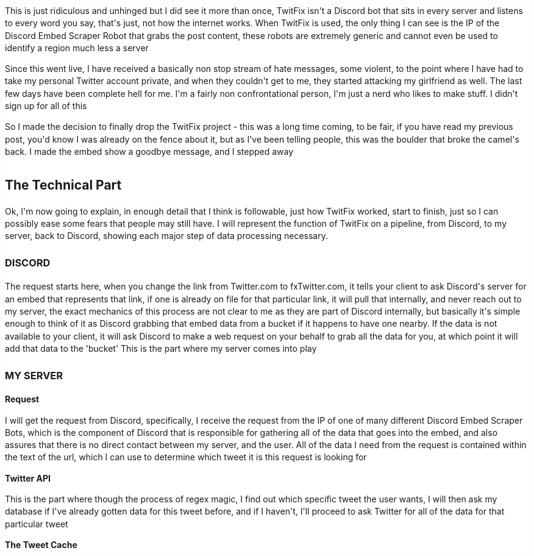 This is just ridiculous and unhinged but I did see it more than once, TwitFix isn't a Discord bot that sits in every server and listens to every word you say, that's just, not how the internet works. When TwitFix is used, the only thing I can see is the IP of the Discord Embed Scraper Robot that grabs the post content, these robots are extremely generic and cannot even be used to identify a region much less a server

Since this went live, I have received a basically non stop stream of hate messages, some violent, to the point where I have had to take my personal Twitter account private, and when they couldn't get to me, they started attacking my girlfriend as well.
The last few days have been complete hell for me. I'm a fairly non confrontational person, I'm just a nerd who likes to make stuff. I didn't sign up for all of this

So I made the decision to finally drop the TwitFix project - this was a long time coming, to be fair, if you have read my previous post, you'd know I was already on the fence about it, but as I've been telling people, this was the boulder that broke the camel's back. I made the embed show a goodbye message, and I stepped away

## The Technical Part

Ok, I'm now going to explain, in enough detail that I think is followable, just how TwitFix worked, start to finish, just so I can possibly ease some fears that people may still have. I will represent the function of TwitFix on a pipeline, from Discord, to my server, back to Discord, showing each major step of data processing necessary.

### DISCORD

The request starts here, when you change the link from Twitter.com to fxTwitter.com, it tells your client to ask Discord's server for an embed that represents that link, if one is already on file for that particular link, it will pull that internally, and never reach out to my server, the exact mechanics of this process are not clear to me as they are part of Discord internally, but basically it's simple enough to think of it as Discord grabbing that embed data from a bucket if it happens to have one nearby. If the data is not available to your client, it will ask Discord to make a web request on your behalf to grab all the data for you, at which point it will add that data to the 'bucket'
This is the part where my server comes into play

### MY SERVER

**Request**

I will get the request from Discord, specifically, I receive the request from the IP of one of many different Discord Embed Scraper Bots, which is the component of Discord that is responsible for gathering all of the data that goes into the embed, and also assures that there is no direct contact between my server, and the user.
All of the data I need from the request is contained within the text of the url, which I can use to determine which tweet it is this request is looking for

**Twitter API**

This is the part where though the process of regex magic, I find out which specific tweet the user wants, I will then ask my database if I've already gotten data for this tweet before, and if I haven't, I'll proceed to ask Twitter for all of the data for that particular tweet

**The Tweet Cache**
